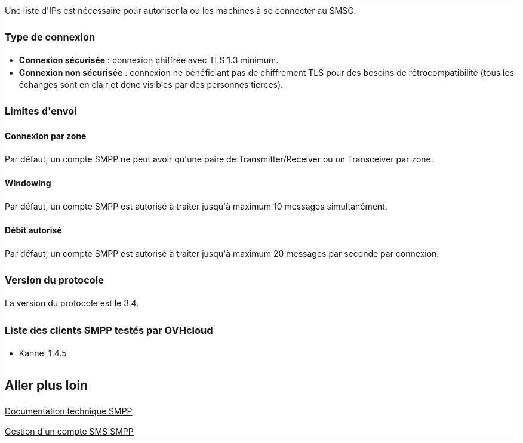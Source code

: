 Une liste d'IPs est nécessaire pour autoriser la ou les machines à se connecter au SMSC.

### Type de connexion

- **Connexion sécurisée** : connexion chiffrée avec TLS 1.3 minimum.
- **Connexion non sécurisée** : connexion ne bénéficiant pas de chiffrement TLS pour des besoins de rétrocompatibilité (tous les échanges sont en clair et donc visibles par des personnes tierces).

### Limites d'envoi

#### Connexion par zone

Par défaut, un compte SMPP ne peut avoir qu'une paire de Transmitter/Receiver ou un Transceiver par zone.

#### Windowing

Par défaut, un compte SMPP est autorisé à traiter jusqu'à maximum 10 messages simultanément.

#### Débit autorisé

Par défaut, un compte SMPP est autorisé à traiter jusqu'à maximum 20 messages par seconde par connexion.

### Version du protocole

La version du protocole est le 3.4.

### Liste des clients SMPP testés par OVHcloud

- Kannel 1.4.5

## Aller plus loin

[Documentation technique SMPP](https://smpp.org/SMPP_v3_4_Issue1_2.pdf)

[Gestion d'un compte SMS SMPP](/pages/telecom/sms/smpp-control-panel)
